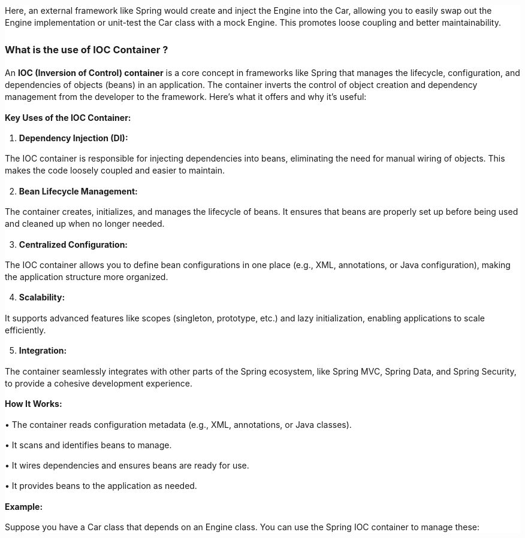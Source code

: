   

Here, an external framework like Spring would create and inject the Engine into the Car, allowing you to easily swap out the Engine implementation or unit-test the Car class with a mock Engine. This promotes loose coupling and better maintainability.


### What is the use of IOC Container ?

An **IOC (Inversion of Control) container** is a core concept in frameworks like Spring that manages the lifecycle, configuration, and dependencies of objects (beans) in an application. The container inverts the control of object creation and dependency management from the developer to the framework. Here’s what it offers and why it’s useful:

  

**Key Uses of the IOC Container:**

1. **Dependency Injection (DI):**

The IOC container is responsible for injecting dependencies into beans, eliminating the need for manual wiring of objects. This makes the code loosely coupled and easier to maintain.

2. **Bean Lifecycle Management:**

The container creates, initializes, and manages the lifecycle of beans. It ensures that beans are properly set up before being used and cleaned up when no longer needed.

3. **Centralized Configuration:**

The IOC container allows you to define bean configurations in one place (e.g., XML, annotations, or Java configuration), making the application structure more organized.

4. **Scalability:**

It supports advanced features like scopes (singleton, prototype, etc.) and lazy initialization, enabling applications to scale efficiently.

5. **Integration:**

The container seamlessly integrates with other parts of the Spring ecosystem, like Spring MVC, Spring Data, and Spring Security, to provide a cohesive development experience.

  

**How It Works:**

• The container reads configuration metadata (e.g., XML, annotations, or Java classes).

• It scans and identifies beans to manage.

• It wires dependencies and ensures beans are ready for use.

• It provides beans to the application as needed.

  

**Example:**

  

Suppose you have a Car class that depends on an Engine class. You can use the Spring IOC container to manage these:

  